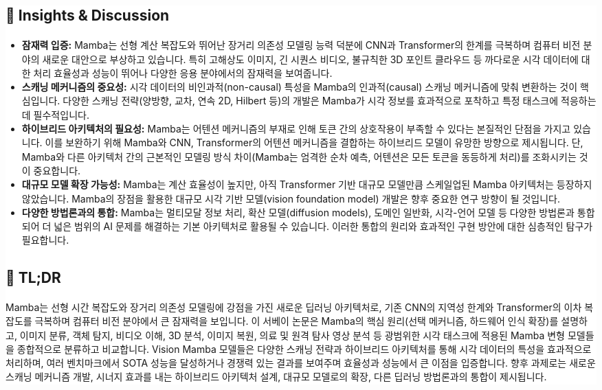## 🧠 Insights & Discussion
*   **잠재력 입증:** Mamba는 선형 계산 복잡도와 뛰어난 장거리 의존성 모델링 능력 덕분에 CNN과 Transformer의 한계를 극복하며 컴퓨터 비전 분야의 새로운 대안으로 부상하고 있습니다. 특히 고해상도 이미지, 긴 시퀀스 비디오, 불규칙한 3D 포인트 클라우드 등 까다로운 시각 데이터에 대한 처리 효율성과 성능이 뛰어나 다양한 응용 분야에서의 잠재력을 보여줍니다.
*   **스캐닝 메커니즘의 중요성:** 시각 데이터의 비인과적(non-causal) 특성을 Mamba의 인과적(causal) 스캐닝 메커니즘에 맞춰 변환하는 것이 핵심입니다. 다양한 스캐닝 전략(양방향, 교차, 연속 2D, Hilbert 등)의 개발은 Mamba가 시각 정보를 효과적으로 포착하고 특정 태스크에 적응하는 데 필수적입니다.
*   **하이브리드 아키텍처의 필요성:** Mamba는 어텐션 메커니즘의 부재로 인해 토큰 간의 상호작용이 부족할 수 있다는 본질적인 단점을 가지고 있습니다. 이를 보완하기 위해 Mamba와 CNN, Transformer의 어텐션 메커니즘을 결합하는 하이브리드 모델이 유망한 방향으로 제시됩니다. 단, Mamba와 다른 아키텍처 간의 근본적인 모델링 방식 차이(Mamba는 엄격한 순차 예측, 어텐션은 모든 토큰을 동등하게 처리)를 조화시키는 것이 중요합니다.
*   **대규모 모델 확장 가능성:** Mamba는 계산 효율성이 높지만, 아직 Transformer 기반 대규모 모델만큼 스케일업된 Mamba 아키텍처는 등장하지 않았습니다. Mamba의 장점을 활용한 대규모 시각 기반 모델(vision foundation model) 개발은 향후 중요한 연구 방향이 될 것입니다.
*   **다양한 방법론과의 통합:** Mamba는 멀티모달 정보 처리, 확산 모델(diffusion models), 도메인 일반화, 시각-언어 모델 등 다양한 방법론과 통합되어 더 넓은 범위의 AI 문제를 해결하는 기본 아키텍처로 활용될 수 있습니다. 이러한 통합의 원리와 효과적인 구현 방안에 대한 심층적인 탐구가 필요합니다.

## 📌 TL;DR
Mamba는 선형 시간 복잡도와 장거리 의존성 모델링에 강점을 가진 새로운 딥러닝 아키텍처로, 기존 CNN의 지역성 한계와 Transformer의 이차 복잡도를 극복하며 컴퓨터 비전 분야에서 큰 잠재력을 보입니다. 이 서베이 논문은 Mamba의 핵심 원리(선택 메커니즘, 하드웨어 인식 확장)를 설명하고, 이미지 분류, 객체 탐지, 비디오 이해, 3D 분석, 이미지 복원, 의료 및 원격 탐사 영상 분석 등 광범위한 시각 태스크에 적용된 Mamba 변형 모델들을 종합적으로 분류하고 비교합니다. Vision Mamba 모델들은 다양한 스캐닝 전략과 하이브리드 아키텍처를 통해 시각 데이터의 특성을 효과적으로 처리하며, 여러 벤치마크에서 SOTA 성능을 달성하거나 경쟁력 있는 결과를 보여주며 효율성과 성능에서 큰 이점을 입증합니다. 향후 과제로는 새로운 스캐닝 메커니즘 개발, 시너지 효과를 내는 하이브리드 아키텍처 설계, 대규모 모델로의 확장, 다른 딥러닝 방법론과의 통합이 제시됩니다.